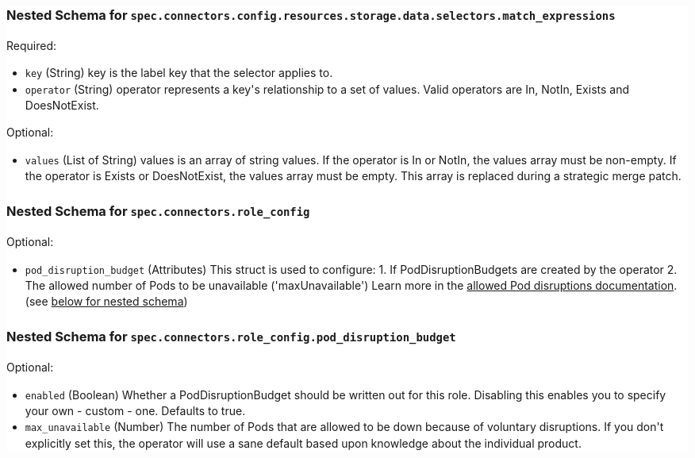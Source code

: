<a id="nestedatt--spec--connectors--config--resources--storage--data--selectors--match_expressions"></a>
### Nested Schema for `spec.connectors.config.resources.storage.data.selectors.match_expressions`

Required:

- `key` (String) key is the label key that the selector applies to.
- `operator` (String) operator represents a key's relationship to a set of values. Valid operators are In, NotIn, Exists and DoesNotExist.

Optional:

- `values` (List of String) values is an array of string values. If the operator is In or NotIn, the values array must be non-empty. If the operator is Exists or DoesNotExist, the values array must be empty. This array is replaced during a strategic merge patch.







<a id="nestedatt--spec--connectors--role_config"></a>
### Nested Schema for `spec.connectors.role_config`

Optional:

- `pod_disruption_budget` (Attributes) This struct is used to configure: 1. If PodDisruptionBudgets are created by the operator 2. The allowed number of Pods to be unavailable ('maxUnavailable') Learn more in the [allowed Pod disruptions documentation](https://docs.stackable.tech/home/nightly/concepts/operations/pod_disruptions). (see [below for nested schema](#nestedatt--spec--connectors--role_config--pod_disruption_budget))

<a id="nestedatt--spec--connectors--role_config--pod_disruption_budget"></a>
### Nested Schema for `spec.connectors.role_config.pod_disruption_budget`

Optional:

- `enabled` (Boolean) Whether a PodDisruptionBudget should be written out for this role. Disabling this enables you to specify your own - custom - one. Defaults to true.
- `max_unavailable` (Number) The number of Pods that are allowed to be down because of voluntary disruptions. If you don't explicitly set this, the operator will use a sane default based upon knowledge about the individual product.
